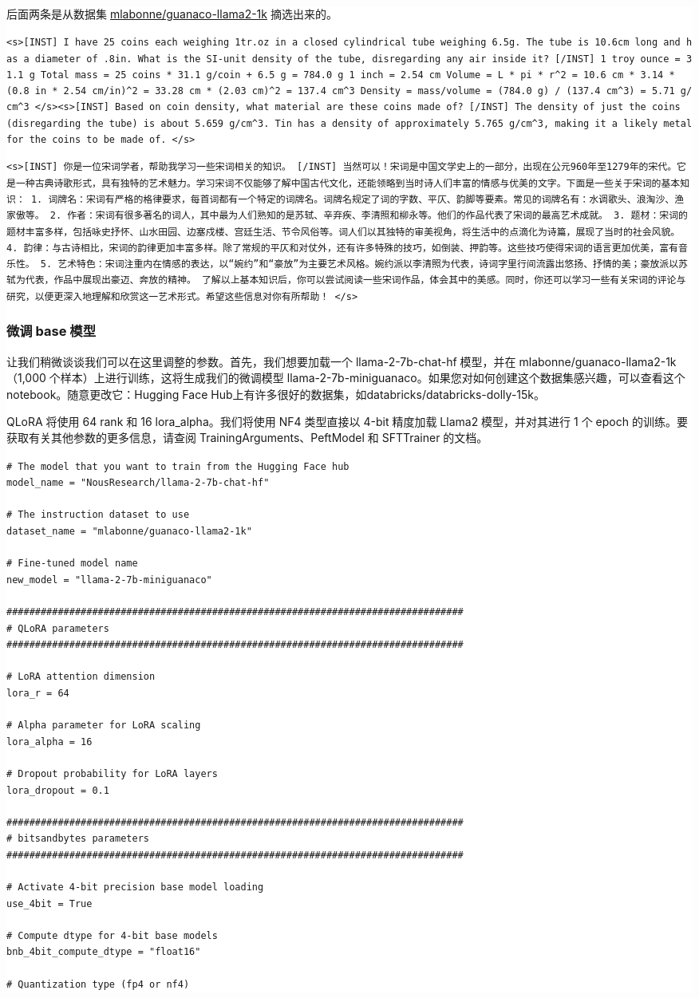 后面两条是从数据集 [mlabonne/guanaco-llama2-1k](https://huggingface.co/datasets/mlabonne/guanaco-llama2-1k) 摘选出来的。

```
<s>[INST] I have 25 coins each weighing 1tr.oz in a closed cylindrical tube weighing 6.5g. The tube is 10.6cm long and has a diameter of .8in. What is the SI-unit density of the tube, disregarding any air inside it? [/INST] 1 troy ounce = 31.1 g Total mass = 25 coins * 31.1 g/coin + 6.5 g = 784.0 g 1 inch = 2.54 cm Volume = L * pi * r^2 = 10.6 cm * 3.14 * (0.8 in * 2.54 cm/in)^2 = 33.28 cm * (2.03 cm)^2 = 137.4 cm^3 Density = mass/volume = (784.0 g) / (137.4 cm^3) = 5.71 g/cm^3 </s><s>[INST] Based on coin density, what material are these coins made of? [/INST] The density of just the coins (disregarding the tube) is about 5.659 g/cm^3. Tin has a density of approximately 5.765 g/cm^3, making it a likely metal for the coins to be made of. </s>
```

```
<s>[INST] 你是一位宋词学者，帮助我学习一些宋词相关的知识。 [/INST] 当然可以！宋词是中国文学史上的一部分，出现在公元960年至1279年的宋代。它是一种古典诗歌形式，具有独特的艺术魅力。学习宋词不仅能够了解中国古代文化，还能领略到当时诗人们丰富的情感与优美的文字。下面是一些关于宋词的基本知识： 1. 词牌名：宋词有严格的格律要求，每首词都有一个特定的词牌名。词牌名规定了词的字数、平仄、韵脚等要素。常见的词牌名有：水调歌头、浪淘沙、渔家傲等。 2. 作者：宋词有很多著名的词人，其中最为人们熟知的是苏轼、辛弃疾、李清照和柳永等。他们的作品代表了宋词的最高艺术成就。 3. 题材：宋词的题材丰富多样，包括咏史抒怀、山水田园、边塞戍楼、宫廷生活、节令风俗等。词人们以其独特的审美视角，将生活中的点滴化为诗篇，展现了当时的社会风貌。 4. 韵律：与古诗相比，宋词的韵律更加丰富多样。除了常规的平仄和对仗外，还有许多特殊的技巧，如倒装、押韵等。这些技巧使得宋词的语言更加优美，富有音乐性。 5. 艺术特色：宋词注重内在情感的表达，以“婉约”和“豪放”为主要艺术风格。婉约派以李清照为代表，诗词字里行间流露出悠扬、抒情的美；豪放派以苏轼为代表，作品中展现出豪迈、奔放的精神。 了解以上基本知识后，你可以尝试阅读一些宋词作品，体会其中的美感。同时，你还可以学习一些有关宋词的评论与研究，以便更深入地理解和欣赏这一艺术形式。希望这些信息对你有所帮助！ </s>
```

### 微调 base 模型

让我们稍微谈谈我们可以在这里调整的参数。首先，我们想要加载一个 llama-2-7b-chat-hf 模型，并在 mlabonne/guanaco-llama2-1k（1,000 个样本）上进行训练，这将生成我们的微调模型 llama-2-7b-miniguanaco。如果您对如何创建这个数据集感兴趣，可以查看这个notebook。随意更改它：Hugging Face Hub上有许多很好的数据集，如databricks/databricks-dolly-15k。

QLoRA 将使用 64 rank 和 16 lora_alpha。我们将使用 NF4 类型直接以 4-bit 精度加载 Llama2 模型，并对其进行 1 个 epoch 的训练。要获取有关其他参数的更多信息，请查阅 TrainingArguments、PeftModel 和 SFTTrainer 的文档。

```
# The model that you want to train from the Hugging Face hub
model_name = "NousResearch/llama-2-7b-chat-hf"

# The instruction dataset to use
dataset_name = "mlabonne/guanaco-llama2-1k"

# Fine-tuned model name
new_model = "llama-2-7b-miniguanaco"

################################################################################
# QLoRA parameters
################################################################################

# LoRA attention dimension
lora_r = 64

# Alpha parameter for LoRA scaling
lora_alpha = 16

# Dropout probability for LoRA layers
lora_dropout = 0.1

################################################################################
# bitsandbytes parameters
################################################################################

# Activate 4-bit precision base model loading
use_4bit = True

# Compute dtype for 4-bit base models
bnb_4bit_compute_dtype = "float16"

# Quantization type (fp4 or nf4)
```